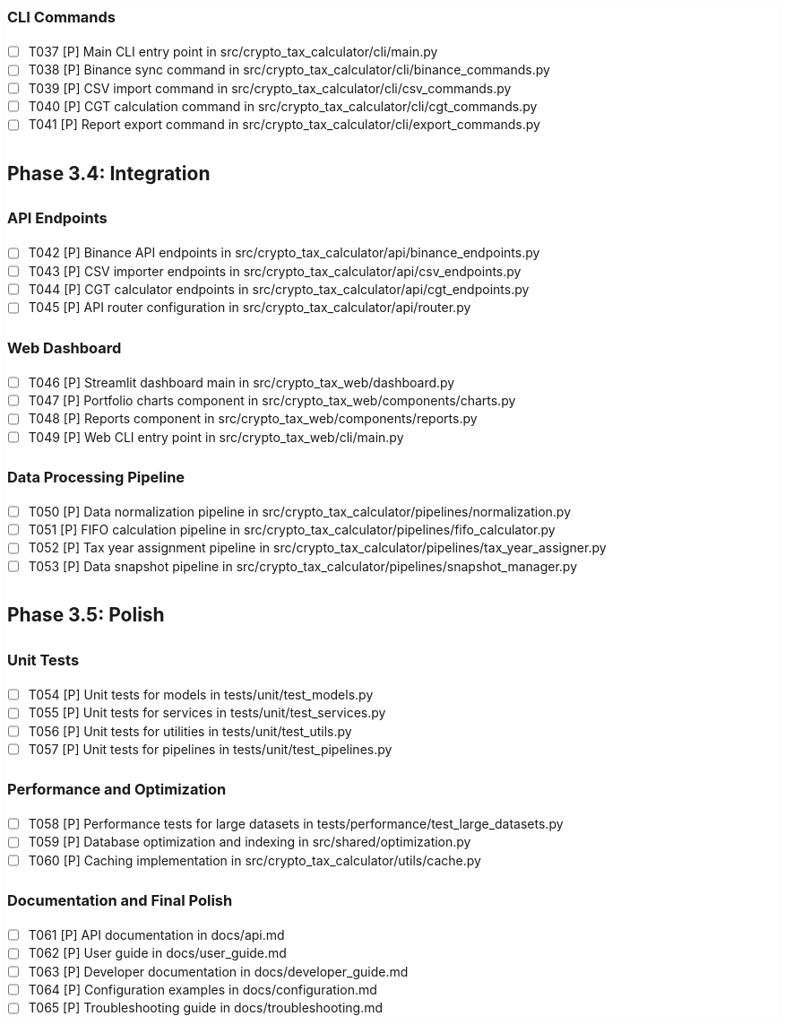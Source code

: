 ### CLI Commands
- [ ] T037 [P] Main CLI entry point in src/crypto_tax_calculator/cli/main.py
- [ ] T038 [P] Binance sync command in src/crypto_tax_calculator/cli/binance_commands.py
- [ ] T039 [P] CSV import command in src/crypto_tax_calculator/cli/csv_commands.py
- [ ] T040 [P] CGT calculation command in src/crypto_tax_calculator/cli/cgt_commands.py
- [ ] T041 [P] Report export command in src/crypto_tax_calculator/cli/export_commands.py

## Phase 3.4: Integration

### API Endpoints
- [ ] T042 [P] Binance API endpoints in src/crypto_tax_calculator/api/binance_endpoints.py
- [ ] T043 [P] CSV importer endpoints in src/crypto_tax_calculator/api/csv_endpoints.py
- [ ] T044 [P] CGT calculator endpoints in src/crypto_tax_calculator/api/cgt_endpoints.py
- [ ] T045 [P] API router configuration in src/crypto_tax_calculator/api/router.py

### Web Dashboard
- [ ] T046 [P] Streamlit dashboard main in src/crypto_tax_web/dashboard.py
- [ ] T047 [P] Portfolio charts component in src/crypto_tax_web/components/charts.py
- [ ] T048 [P] Reports component in src/crypto_tax_web/components/reports.py
- [ ] T049 [P] Web CLI entry point in src/crypto_tax_web/cli/main.py

### Data Processing Pipeline
- [ ] T050 [P] Data normalization pipeline in src/crypto_tax_calculator/pipelines/normalization.py
- [ ] T051 [P] FIFO calculation pipeline in src/crypto_tax_calculator/pipelines/fifo_calculator.py
- [ ] T052 [P] Tax year assignment pipeline in src/crypto_tax_calculator/pipelines/tax_year_assigner.py
- [ ] T053 [P] Data snapshot pipeline in src/crypto_tax_calculator/pipelines/snapshot_manager.py

## Phase 3.5: Polish

### Unit Tests
- [ ] T054 [P] Unit tests for models in tests/unit/test_models.py
- [ ] T055 [P] Unit tests for services in tests/unit/test_services.py
- [ ] T056 [P] Unit tests for utilities in tests/unit/test_utils.py
- [ ] T057 [P] Unit tests for pipelines in tests/unit/test_pipelines.py

### Performance and Optimization
- [ ] T058 [P] Performance tests for large datasets in tests/performance/test_large_datasets.py
- [ ] T059 [P] Database optimization and indexing in src/shared/optimization.py
- [ ] T060 [P] Caching implementation in src/crypto_tax_calculator/utils/cache.py

### Documentation and Final Polish
- [ ] T061 [P] API documentation in docs/api.md
- [ ] T062 [P] User guide in docs/user_guide.md
- [ ] T063 [P] Developer documentation in docs/developer_guide.md
- [ ] T064 [P] Configuration examples in docs/configuration.md
- [ ] T065 [P] Troubleshooting guide in docs/troubleshooting.md
